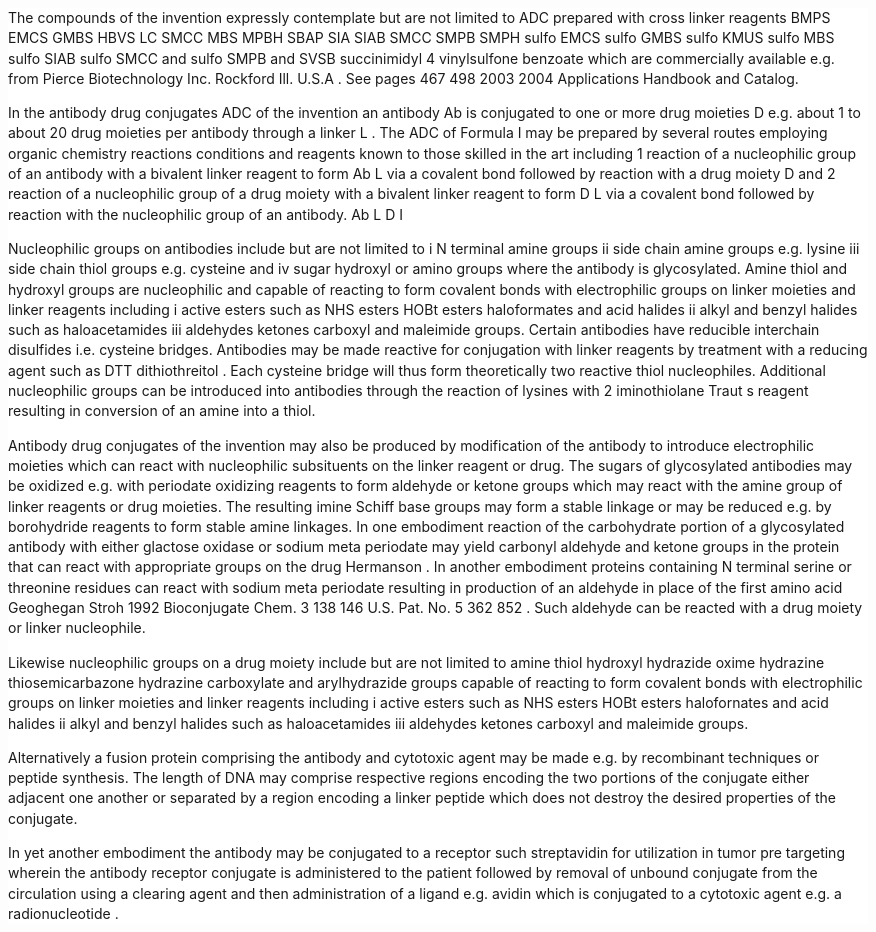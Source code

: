 The compounds of the invention expressly contemplate but are not limited to ADC prepared with cross linker reagents BMPS EMCS GMBS HBVS LC SMCC MBS MPBH SBAP SIA SIAB SMCC SMPB SMPH sulfo EMCS sulfo GMBS sulfo KMUS sulfo MBS sulfo SIAB sulfo SMCC and sulfo SMPB and SVSB succinimidyl 4 vinylsulfone benzoate which are commercially available e.g. from Pierce Biotechnology Inc. Rockford Ill. U.S.A . See pages 467 498 2003 2004 Applications Handbook and Catalog.

In the antibody drug conjugates ADC of the invention an antibody Ab is conjugated to one or more drug moieties D e.g. about 1 to about 20 drug moieties per antibody through a linker L . The ADC of Formula I may be prepared by several routes employing organic chemistry reactions conditions and reagents known to those skilled in the art including 1 reaction of a nucleophilic group of an antibody with a bivalent linker reagent to form Ab L via a covalent bond followed by reaction with a drug moiety D and 2 reaction of a nucleophilic group of a drug moiety with a bivalent linker reagent to form D L via a covalent bond followed by reaction with the nucleophilic group of an antibody. Ab L D I

Nucleophilic groups on antibodies include but are not limited to i N terminal amine groups ii side chain amine groups e.g. lysine iii side chain thiol groups e.g. cysteine and iv sugar hydroxyl or amino groups where the antibody is glycosylated. Amine thiol and hydroxyl groups are nucleophilic and capable of reacting to form covalent bonds with electrophilic groups on linker moieties and linker reagents including i active esters such as NHS esters HOBt esters haloformates and acid halides ii alkyl and benzyl halides such as haloacetamides iii aldehydes ketones carboxyl and maleimide groups. Certain antibodies have reducible interchain disulfides i.e. cysteine bridges. Antibodies may be made reactive for conjugation with linker reagents by treatment with a reducing agent such as DTT dithiothreitol . Each cysteine bridge will thus form theoretically two reactive thiol nucleophiles. Additional nucleophilic groups can be introduced into antibodies through the reaction of lysines with 2 iminothiolane Traut s reagent resulting in conversion of an amine into a thiol.

Antibody drug conjugates of the invention may also be produced by modification of the antibody to introduce electrophilic moieties which can react with nucleophilic subsituents on the linker reagent or drug. The sugars of glycosylated antibodies may be oxidized e.g. with periodate oxidizing reagents to form aldehyde or ketone groups which may react with the amine group of linker reagents or drug moieties. The resulting imine Schiff base groups may form a stable linkage or may be reduced e.g. by borohydride reagents to form stable amine linkages. In one embodiment reaction of the carbohydrate portion of a glycosylated antibody with either glactose oxidase or sodium meta periodate may yield carbonyl aldehyde and ketone groups in the protein that can react with appropriate groups on the drug Hermanson . In another embodiment proteins containing N terminal serine or threonine residues can react with sodium meta periodate resulting in production of an aldehyde in place of the first amino acid Geoghegan Stroh 1992 Bioconjugate Chem. 3 138 146 U.S. Pat. No. 5 362 852 . Such aldehyde can be reacted with a drug moiety or linker nucleophile.

Likewise nucleophilic groups on a drug moiety include but are not limited to amine thiol hydroxyl hydrazide oxime hydrazine thiosemicarbazone hydrazine carboxylate and arylhydrazide groups capable of reacting to form covalent bonds with electrophilic groups on linker moieties and linker reagents including i active esters such as NHS esters HOBt esters halofornates and acid halides ii alkyl and benzyl halides such as haloacetamides iii aldehydes ketones carboxyl and maleimide groups.

Alternatively a fusion protein comprising the antibody and cytotoxic agent may be made e.g. by recombinant techniques or peptide synthesis. The length of DNA may comprise respective regions encoding the two portions of the conjugate either adjacent one another or separated by a region encoding a linker peptide which does not destroy the desired properties of the conjugate.

In yet another embodiment the antibody may be conjugated to a receptor such streptavidin for utilization in tumor pre targeting wherein the antibody receptor conjugate is administered to the patient followed by removal of unbound conjugate from the circulation using a clearing agent and then administration of a ligand e.g. avidin which is conjugated to a cytotoxic agent e.g. a radionucleotide .
